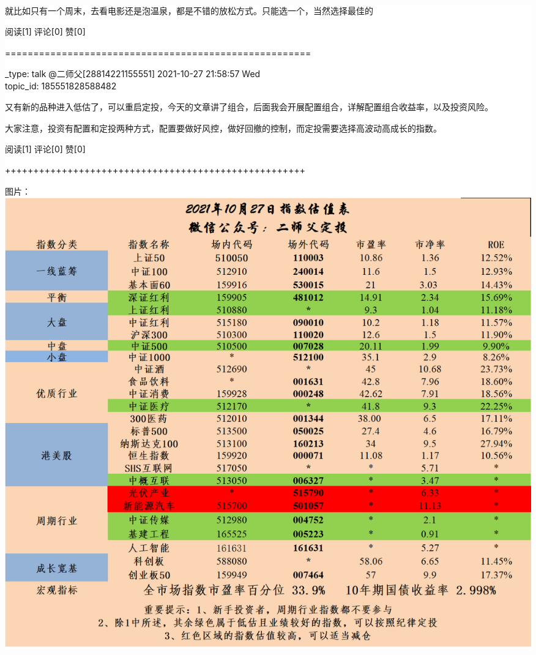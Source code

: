 就比如只有一个周末，去看电影还是泡温泉，都是不错的放松方式。只能选一个，当然选择最佳的



阅读[1]  评论[0]  赞[0] 

======================================================






_type: talk
@二师父[28814221155551]
2021-10-27 21:58:57 Wed  
topic_id: 185551828588482

<e type="hashtag" hid="825188852442" title="#估值表#" /> 又有新的品种进入低估了，可以重启定投，今天的文章讲了组合，后面我会开展配置组合，详解配置组合收益率，以及投资风险。

大家注意，投资有配置和定投两种方式，配置要做好风控，做好回撤的控制，而定投需要选择高波动高成长的指数。



阅读[1]  评论[0]  赞[0] 

+++++++++++++++++++++++++++++++++++++++++++++++++++++

图片：
![](pic/FjI2/FjI2E6my304Qqjk8dQcnnQDr9Syd.jpg)
